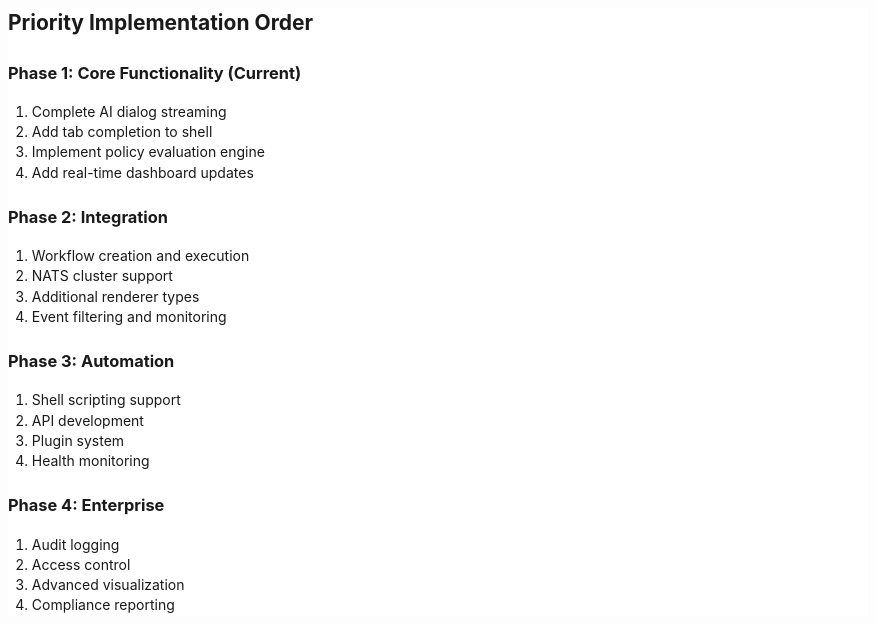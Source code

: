 ## Priority Implementation Order

### Phase 1: Core Functionality (Current)
1. Complete AI dialog streaming
2. Add tab completion to shell
3. Implement policy evaluation engine
4. Add real-time dashboard updates

### Phase 2: Integration
1. Workflow creation and execution
2. NATS cluster support
3. Additional renderer types
4. Event filtering and monitoring

### Phase 3: Automation
1. Shell scripting support
2. API development
3. Plugin system
4. Health monitoring

### Phase 4: Enterprise
1. Audit logging
2. Access control
3. Advanced visualization
4. Compliance reporting